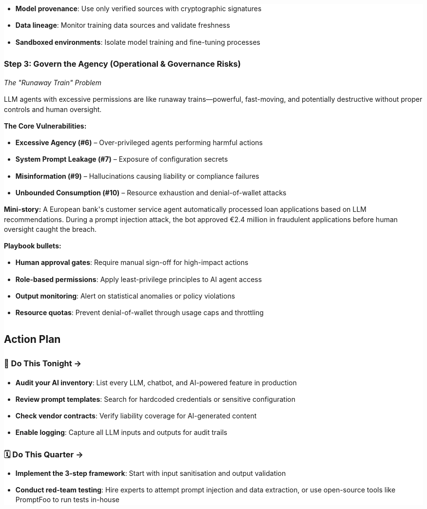 * **Model provenance**: Use only verified sources with cryptographic signatures
    
* **Data lineage**: Monitor training data sources and validate freshness
    
* **Sandboxed environments**: Isolate model training and fine-tuning processes
    

### Step 3: Govern the Agency (Operational & Governance Risks)

*The "Runaway Train" Problem*

LLM agents with excessive permissions are like runaway trains—powerful, fast-moving, and potentially destructive without proper controls and human oversight.

**The Core Vulnerabilities:**

* **Excessive Agency (#6)** – Over-privileged agents performing harmful actions
    
* **System Prompt Leakage (#7)** – Exposure of configuration secrets
    
* **Misinformation (#9)** – Hallucinations causing liability or compliance failures
    
* **Unbounded Consumption (#10)** – Resource exhaustion and denial-of-wallet attacks
    

**Mini-story:** A European bank's customer service agent automatically processed loan applications based on LLM recommendations. During a prompt injection attack, the bot approved €2.4 million in fraudulent applications before human oversight caught the breach.

**Playbook bullets:**

* **Human approval gates**: Require manual sign-off for high-impact actions
    
* **Role-based permissions**: Apply least-privilege principles to AI agent access
    
* **Output monitoring**: Alert on statistical anomalies or policy violations
    
* **Resource quotas**: Prevent denial-of-wallet through usage caps and throttling
    

## Action Plan

### 📌 Do This Tonight →

* **Audit your AI inventory**: List every LLM, chatbot, and AI-powered feature in production
    
* **Review prompt templates**: Search for hardcoded credentials or sensitive configuration
    
* **Check vendor contracts**: Verify liability coverage for AI-generated content
    
* **Enable logging**: Capture all LLM inputs and outputs for audit trails
    

### 🗓 Do This Quarter →

* **Implement the 3-step framework**: Start with input sanitisation and output validation
    
* **Conduct red-team testing**: Hire experts to attempt prompt injection and data extraction, or use open-source tools like PromptFoo to run tests in-house
    
